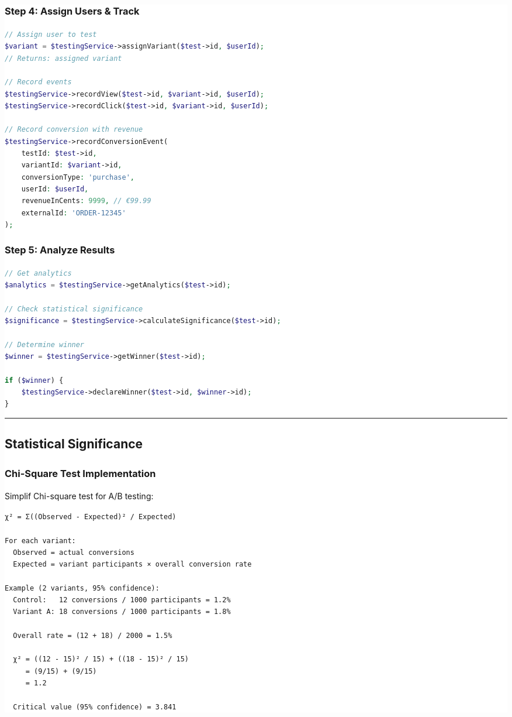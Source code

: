 ### Step 4: Assign Users & Track

```php
// Assign user to test
$variant = $testingService->assignVariant($test->id, $userId);
// Returns: assigned variant

// Record events
$testingService->recordView($test->id, $variant->id, $userId);
$testingService->recordClick($test->id, $variant->id, $userId);

// Record conversion with revenue
$testingService->recordConversionEvent(
    testId: $test->id,
    variantId: $variant->id,
    conversionType: 'purchase',
    userId: $userId,
    revenueInCents: 9999, // €99.99
    externalId: 'ORDER-12345'
);
```

### Step 5: Analyze Results

```php
// Get analytics
$analytics = $testingService->getAnalytics($test->id);

// Check statistical significance
$significance = $testingService->calculateSignificance($test->id);

// Determine winner
$winner = $testingService->getWinner($test->id);

if ($winner) {
    $testingService->declareWinner($test->id, $winner->id);
}
```

---

## Statistical Significance

### Chi-Square Test Implementation

Simplif Chi-square test for A/B testing:

```
χ² = Σ((Observed - Expected)² / Expected)

For each variant:
  Observed = actual conversions
  Expected = variant participants × overall conversion rate
  
Example (2 variants, 95% confidence):
  Control:   12 conversions / 1000 participants = 1.2%
  Variant A: 18 conversions / 1000 participants = 1.8%
  
  Overall rate = (12 + 18) / 2000 = 1.5%
  
  χ² = ((12 - 15)² / 15) + ((18 - 15)² / 15)
     = (9/15) + (9/15)
     = 1.2
  
  Critical value (95% confidence) = 3.841
```